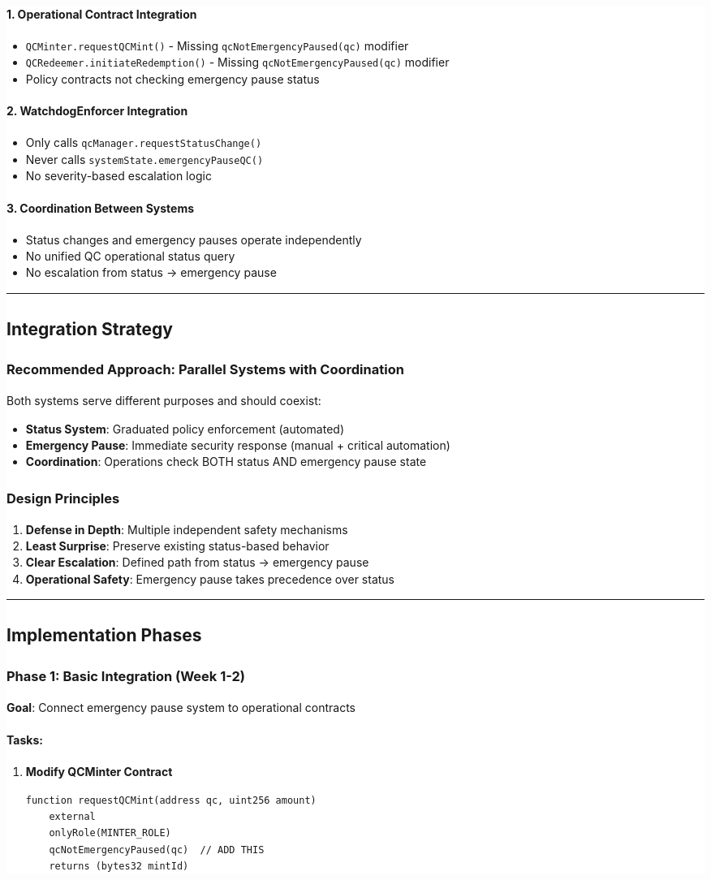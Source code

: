 #### 1. **Operational Contract Integration**
- `QCMinter.requestQCMint()` - Missing `qcNotEmergencyPaused(qc)` modifier
- `QCRedeemer.initiateRedemption()` - Missing `qcNotEmergencyPaused(qc)` modifier
- Policy contracts not checking emergency pause status

#### 2. **WatchdogEnforcer Integration**
- Only calls `qcManager.requestStatusChange()` 
- Never calls `systemState.emergencyPauseQC()`
- No severity-based escalation logic

#### 3. **Coordination Between Systems**
- Status changes and emergency pauses operate independently
- No unified QC operational status query
- No escalation from status → emergency pause

---

## Integration Strategy

### Recommended Approach: **Parallel Systems with Coordination**

Both systems serve different purposes and should coexist:

- **Status System**: Graduated policy enforcement (automated)
- **Emergency Pause**: Immediate security response (manual + critical automation)
- **Coordination**: Operations check BOTH status AND emergency pause state

### Design Principles

1. **Defense in Depth**: Multiple independent safety mechanisms
2. **Least Surprise**: Preserve existing status-based behavior
3. **Clear Escalation**: Defined path from status → emergency pause
4. **Operational Safety**: Emergency pause takes precedence over status

---

## Implementation Phases

### Phase 1: Basic Integration (Week 1-2)
**Goal**: Connect emergency pause system to operational contracts

#### Tasks:
1. **Modify QCMinter Contract**
   ```solidity
   function requestQCMint(address qc, uint256 amount)
       external
       onlyRole(MINTER_ROLE)
       qcNotEmergencyPaused(qc)  // ADD THIS
       returns (bytes32 mintId)
   ```
